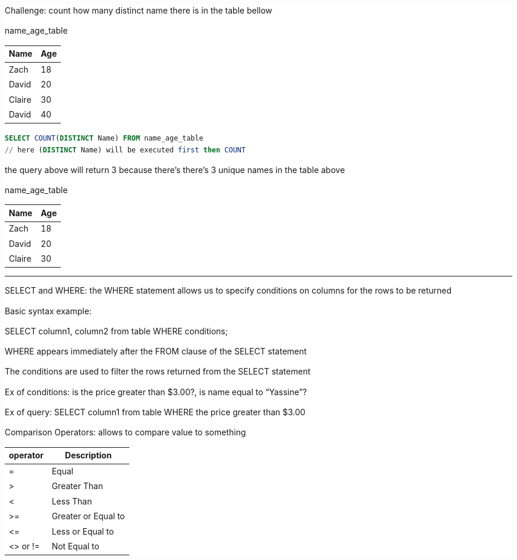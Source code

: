 Challenge: count how many distinct name there is in the table bellow

name_age_table

| Name | Age |
| --- | --- |
| Zach | 18 |
| David | 20 |
| Claire | 30 |
| David | 40 |

```sql
SELECT COUNT(DISTINCT Name) FROM name_age_table
// here (DISTINCT Name) will be executed first then COUNT  
```

the query above will return 3 because there’s there’s 3 unique names in the table above 

name_age_table  

| Name | Age |
| --- | --- |
| Zach | 18 |
| David | 20 |
| Claire | 30 |

---

SELECT and WHERE: the WHERE statement allows us to specify conditions on columns for the rows to be returned

Basic syntax example:

SELECT column1, column2 from table WHERE conditions;

WHERE appears immediately after the FROM clause of the SELECT statement 

The conditions are used to filter the rows returned from the SELECT statement

Ex of conditions: is the price greater than $3.00?, is name equal to “Yassine”?

Ex of query: SELECT column1 from table WHERE the price greater than $3.00

Comparison Operators: allows to compare value to something

| operator | Description |
| --- | --- |
| = | Equal |
| >  | Greater Than |
| < | Less Than |
| >= | Greater or Equal to |
| <= | Less or Equal to |
| <> or != | Not Equal to |
